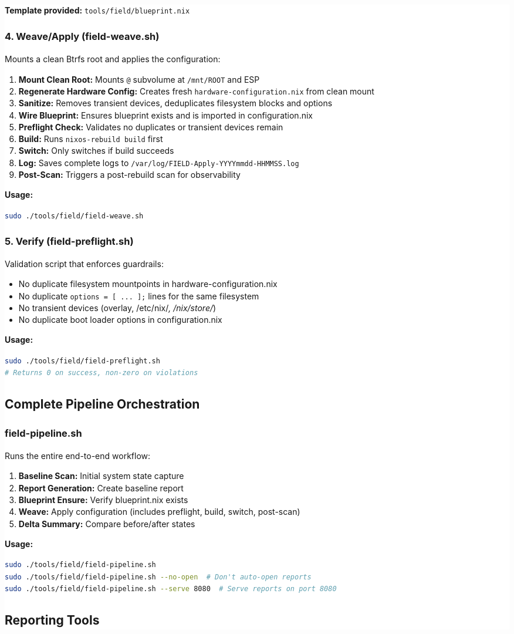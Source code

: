 **Template provided:** `tools/field/blueprint.nix`

### 4. Weave/Apply (field-weave.sh)

Mounts a clean Btrfs root and applies the configuration:

1. **Mount Clean Root:** Mounts `@` subvolume at `/mnt/ROOT` and ESP
2. **Regenerate Hardware Config:** Creates fresh `hardware-configuration.nix` from clean mount
3. **Sanitize:** Removes transient devices, deduplicates filesystem blocks and options
4. **Wire Blueprint:** Ensures blueprint exists and is imported in configuration.nix
5. **Preflight Check:** Validates no duplicates or transient devices remain
6. **Build:** Runs `nixos-rebuild build` first
7. **Switch:** Only switches if build succeeds
8. **Log:** Saves complete logs to `/var/log/FIELD-Apply-YYYYmmdd-HHMMSS.log`
9. **Post-Scan:** Triggers a post-rebuild scan for observability

**Usage:**
```bash
sudo ./tools/field/field-weave.sh
```

### 5. Verify (field-preflight.sh)

Validation script that enforces guardrails:
- No duplicate filesystem mountpoints in hardware-configuration.nix
- No duplicate `options = [ ... ];` lines for the same filesystem
- No transient devices (overlay, /etc/nix/*, /nix/store/*)
- No duplicate boot loader options in configuration.nix

**Usage:**
```bash
sudo ./tools/field/field-preflight.sh
# Returns 0 on success, non-zero on violations
```

## Complete Pipeline Orchestration

### field-pipeline.sh

Runs the entire end-to-end workflow:

1. **Baseline Scan:** Initial system state capture
2. **Report Generation:** Create baseline report
3. **Blueprint Ensure:** Verify blueprint.nix exists
4. **Weave:** Apply configuration (includes preflight, build, switch, post-scan)
5. **Delta Summary:** Compare before/after states

**Usage:**
```bash
sudo ./tools/field/field-pipeline.sh
sudo ./tools/field/field-pipeline.sh --no-open  # Don't auto-open reports
sudo ./tools/field/field-pipeline.sh --serve 8080  # Serve reports on port 8080
```

## Reporting Tools
